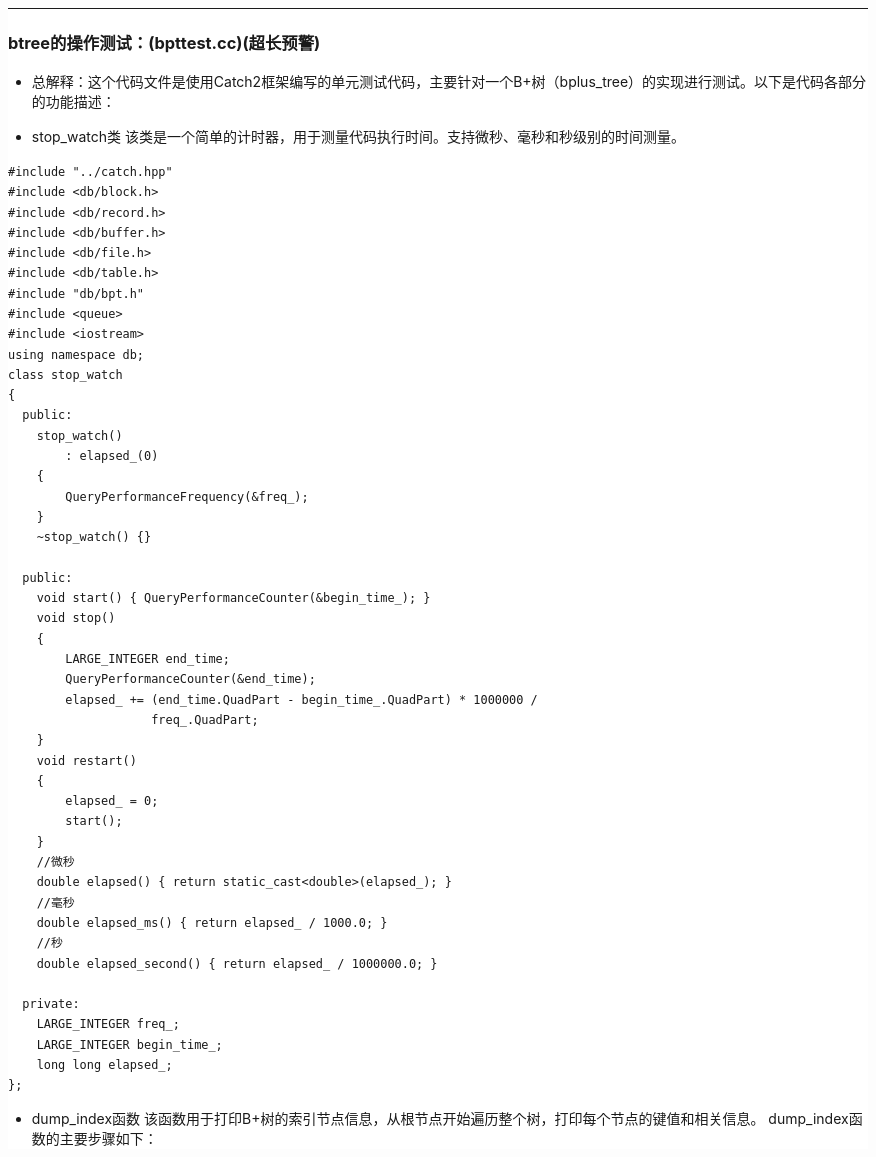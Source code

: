 
---
### btree的操作测试：(bpttest.cc)(超长预警)

* 总解释：这个代码文件是使用Catch2框架编写的单元测试代码，主要针对一个B+树（bplus_tree）的实现进行测试。以下是代码各部分的功能描述：

* stop_watch类
该类是一个简单的计时器，用于测量代码执行时间。支持微秒、毫秒和秒级别的时间测量。


```
#include "../catch.hpp"
#include <db/block.h>
#include <db/record.h>
#include <db/buffer.h>
#include <db/file.h>
#include <db/table.h>
#include "db/bpt.h"
#include <queue>
#include <iostream>
using namespace db;
class stop_watch
{
  public:
    stop_watch()
        : elapsed_(0)
    {
        QueryPerformanceFrequency(&freq_);
    }
    ~stop_watch() {}

  public:
    void start() { QueryPerformanceCounter(&begin_time_); }
    void stop()
    {
        LARGE_INTEGER end_time;
        QueryPerformanceCounter(&end_time);
        elapsed_ += (end_time.QuadPart - begin_time_.QuadPart) * 1000000 /
                    freq_.QuadPart;
    }
    void restart()
    {
        elapsed_ = 0;
        start();
    }
    //微秒
    double elapsed() { return static_cast<double>(elapsed_); }
    //毫秒
    double elapsed_ms() { return elapsed_ / 1000.0; }
    //秒
    double elapsed_second() { return elapsed_ / 1000000.0; }

  private:
    LARGE_INTEGER freq_;
    LARGE_INTEGER begin_time_;
    long long elapsed_;
};
```
* dump_index函数
该函数用于打印B+树的索引节点信息，从根节点开始遍历整个树，打印每个节点的键值和相关信息。
dump_index函数的主要步骤如下：
